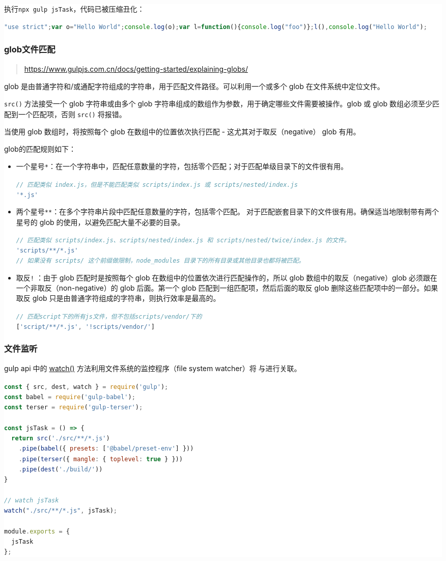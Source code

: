 ```js {8}
```

执行`npx gulp jsTask`，代码已被压缩丑化：

```js
"use strict";var o="Hello World";console.log(o);var l=function(){console.log("foo")};l(),console.log("Hello World");
```

### glob文件匹配

> https://www.gulpjs.com.cn/docs/getting-started/explaining-globs/

glob 是由普通字符和/或通配字符组成的字符串，用于匹配文件路径。可以利用一个或多个 glob 在文件系统中定位文件。

`src()` 方法接受一个 glob 字符串或由多个 glob 字符串组成的数组作为参数，用于确定哪些文件需要被操作。glob 或 glob 数组必须至少匹配到一个匹配项，否则 `src()` 将报错。

当使用 glob 数组时，将按照每个 glob 在数组中的位置依次执行匹配 - 这尤其对于取反（negative） glob 有用。

glob的匹配规则如下：

* 一个星号`*`：在一个字符串中，匹配任意数量的字符，包括零个匹配；对于匹配单级目录下的文件很有用。

  ```js
  // 匹配类似 index.js，但是不能匹配类似 scripts/index.js 或 scripts/nested/index.js
  '*.js'
  ```

* 两个星号`**`：在多个字符串片段中匹配任意数量的字符，包括零个匹配。 对于匹配嵌套目录下的文件很有用。确保适当地限制带有两个星号的 glob 的使用，以避免匹配大量不必要的目录。

  ```js
  // 匹配类似 scripts/index.js、scripts/nested/index.js 和 scripts/nested/twice/index.js 的文件。
  'scripts/**/*.js'
  // 如果没有 scripts/ 这个前缀做限制，node_modules 目录下的所有目录或其他目录也都将被匹配。
  ```

* 取反`!` ：由于 glob 匹配时是按照每个 glob 在数组中的位置依次进行匹配操作的，所以 glob 数组中的取反（negative）glob 必须跟在一个非取反（non-negative）的 glob 后面。第一个 glob 匹配到一组匹配项，然后后面的取反 glob 删除这些匹配项中的一部分。如果取反 glob 只是由普通字符组成的字符串，则执行效率是最高的。

  ```js
  // 匹配script下的所有js文件，但不包括scripts/vendor/下的
  ['script/**/*.js', '!scripts/vendor/']
  ```

### 文件监听

gulp api 中的 [watch()](https://www.gulpjs.com.cn/docs/api/watch/) 方法利用文件系统的监控程序（file system watcher）将 与进行关联。

```js {12}
const { src, dest, watch } = require('gulp');
const babel = require('gulp-babel');
const terser = require('gulp-terser');

const jsTask = () => {
  return src('./src/**/*.js')
    .pipe(babel({ presets: ['@babel/preset-env'] }))
    .pipe(terser({ mangle: { toplevel: true } }))
    .pipe(dest('./build/'))
}

// watch jsTask
watch("./src/**/*.js", jsTask);

module.exports = {
  jsTask
};
```
